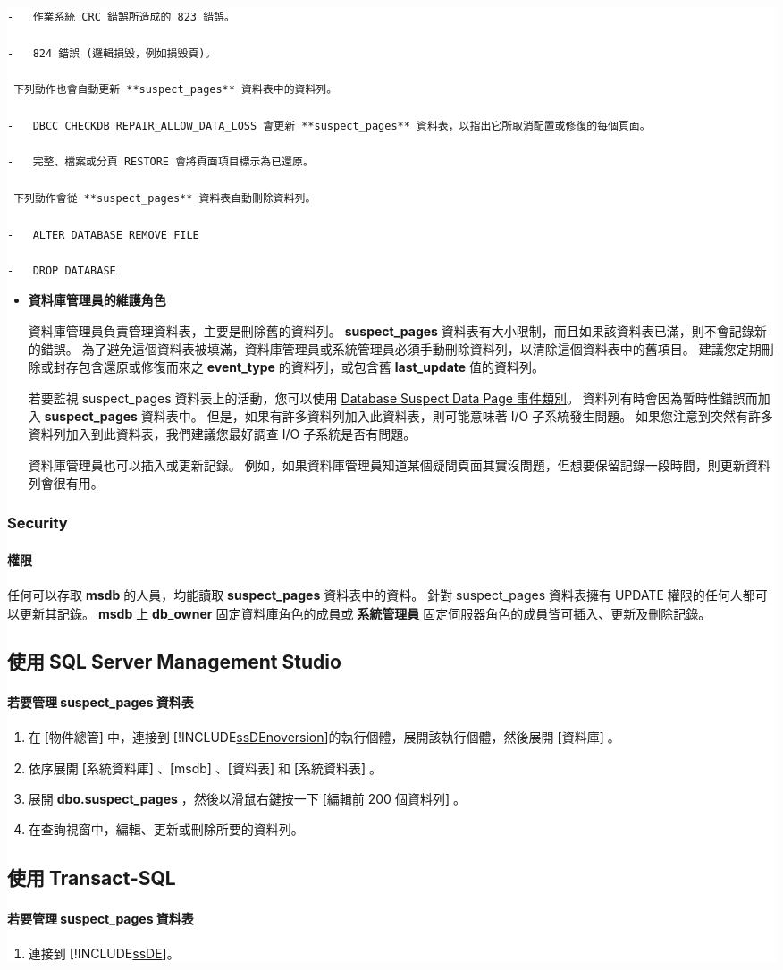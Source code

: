     -   作業系統 CRC 錯誤所造成的 823 錯誤。  
  
    -   824 錯誤 (邏輯損毀，例如損毀頁)。  
  
     下列動作也會自動更新 **suspect_pages** 資料表中的資料列。  
  
    -   DBCC CHECKDB REPAIR_ALLOW_DATA_LOSS 會更新 **suspect_pages** 資料表，以指出它所取消配置或修復的每個頁面。  
  
    -   完整、檔案或分頁 RESTORE 會將頁面項目標示為已還原。  
  
     下列動作會從 **suspect_pages** 資料表自動刪除資料列。  
  
    -   ALTER DATABASE REMOVE FILE  
  
    -   DROP DATABASE  
  
-   **資料庫管理員的維護角色**  
  
     資料庫管理員負責管理資料表，主要是刪除舊的資料列。 **suspect_pages** 資料表有大小限制，而且如果該資料表已滿，則不會記錄新的錯誤。 為了避免這個資料表被填滿，資料庫管理員或系統管理員必須手動刪除資料列，以清除這個資料表中的舊項目。 建議您定期刪除或封存包含還原或修復而來之 **event_type** 的資料列，或包含舊 **last_update** 值的資料列。  
  
     若要監視 suspect_pages 資料表上的活動，您可以使用 [Database Suspect Data Page 事件類別](../../relational-databases/event-classes/database-suspect-data-page-event-class.md)。 資料列有時會因為暫時性錯誤而加入 **suspect_pages** 資料表中。 但是，如果有許多資料列加入此資料表，則可能意味著 I/O 子系統發生問題。 如果您注意到突然有許多資料列加入到此資料表，我們建議您最好調查 I/O 子系統是否有問題。  
  
     資料庫管理員也可以插入或更新記錄。 例如，如果資料庫管理員知道某個疑問頁面其實沒問題，但想要保留記錄一段時間，則更新資料列會很有用。  
  
###  <a name="security"></a><a name="Security"></a> Security  
  
####  <a name="permissions"></a><a name="Permissions"></a> 權限  
 任何可以存取 **msdb** 的人員，均能讀取 **suspect_pages** 資料表中的資料。 針對 suspect_pages 資料表擁有 UPDATE 權限的任何人都可以更新其記錄。 **msdb** 上 **db_owner** 固定資料庫角色的成員或 **系統管理員** 固定伺服器角色的成員皆可插入、更新及刪除記錄。  
  
##  <a name="using-sql-server-management-studio"></a><a name="SSMSProcedure"></a> 使用 SQL Server Management Studio  
  
#### <a name="to-manage-the-suspect_pages-table"></a>若要管理 suspect_pages 資料表  
  
1.  在 [物件總管]  中，連接到 [!INCLUDE[ssDEnoversion](../../includes/ssdenoversion-md.md)]的執行個體，展開該執行個體，然後展開 [資料庫]  。  
  
2.  依序展開 [系統資料庫]  、[msdb]  、[資料表]  和 [系統資料表]  。  
  
3.  展開 **dbo.suspect_pages** ，然後以滑鼠右鍵按一下 [編輯前 200 個資料列]  。  
  
4.  在查詢視窗中，編輯、更新或刪除所要的資料列。  

##  <a name="using-transact-sql"></a><a name="TsqlProcedure"></a> 使用 Transact-SQL  
  
#### <a name="to-manage-the-suspect_pages-table"></a>若要管理 suspect_pages 資料表  
  
1.  連接到 [!INCLUDE[ssDE](../../includes/ssde-md.md)]。  
  